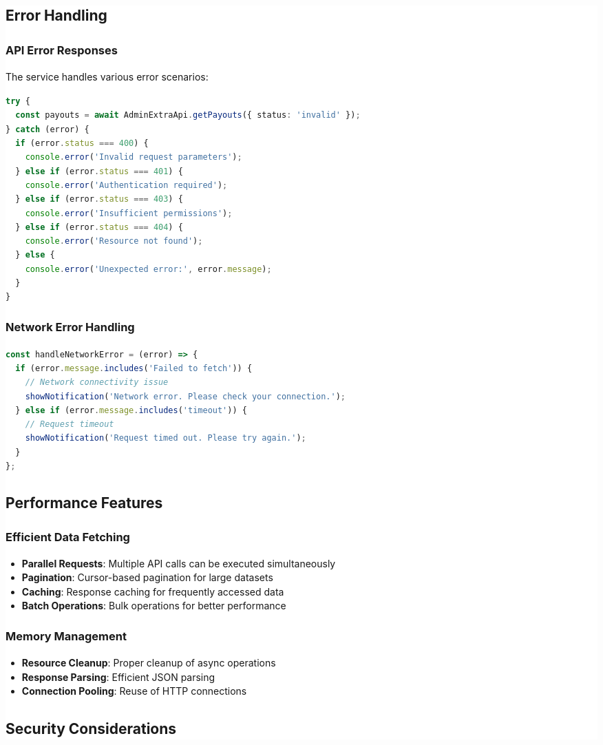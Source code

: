 ## Error Handling

### API Error Responses
The service handles various error scenarios:

```typescript
try {
  const payouts = await AdminExtraApi.getPayouts({ status: 'invalid' });
} catch (error) {
  if (error.status === 400) {
    console.error('Invalid request parameters');
  } else if (error.status === 401) {
    console.error('Authentication required');
  } else if (error.status === 403) {
    console.error('Insufficient permissions');
  } else if (error.status === 404) {
    console.error('Resource not found');
  } else {
    console.error('Unexpected error:', error.message);
  }
}
```

### Network Error Handling
```typescript
const handleNetworkError = (error) => {
  if (error.message.includes('Failed to fetch')) {
    // Network connectivity issue
    showNotification('Network error. Please check your connection.');
  } else if (error.message.includes('timeout')) {
    // Request timeout
    showNotification('Request timed out. Please try again.');
  }
};
```

## Performance Features

### Efficient Data Fetching
- **Parallel Requests**: Multiple API calls can be executed simultaneously
- **Pagination**: Cursor-based pagination for large datasets
- **Caching**: Response caching for frequently accessed data
- **Batch Operations**: Bulk operations for better performance

### Memory Management
- **Resource Cleanup**: Proper cleanup of async operations
- **Response Parsing**: Efficient JSON parsing
- **Connection Pooling**: Reuse of HTTP connections

## Security Considerations
